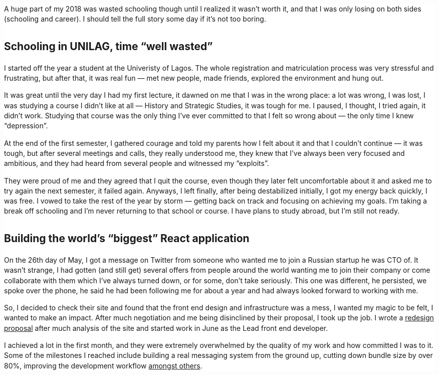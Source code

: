 A huge part of my 2018 was wasted schooling though until I realized it wasn’t
worth it, and that I was only losing on both sides (schooling and career). I
should tell the full story some day if it’s not too boring.

## Schooling in UNILAG, time “well wasted”

I started off the year a student at the Univeristy of Lagos. The whole
registration and matriculation process was very stressful and frustrating, but
after that, it was real fun — met new people, made friends, explored the
environment and hung out.

It was great until the very day I had my first lecture, it dawned on me that I
was in the wrong place: a lot was wrong, I was lost, I was studying a course I
didn’t like at all — History and Strategic Studies, it was tough for me. I
paused, I thought, I tried again, it didn’t work. Studying that course was the
only thing I’ve ever committed to that I felt so wrong about — the only time I
knew “depression”.

At the end of the first semester, I gathered courage and told my parents how I
felt about it and that I couldn’t continue — it was tough, but after several
meetings and calls, they really understood me, they knew that I’ve always been
very focused and ambitious, and they had heard from several people and witnessed
my “exploits”.

They were proud of me and they agreed that I quit the course, even though they
later felt uncomfortable about it and asked me to try again the next semester,
it failed again. Anyways, I left finally, after being destabilized initially, I
got my energy back quickly, I was free. I vowed to take the rest of the year by
storm — getting back on track and focusing on achieving my goals. I’m taking a
break off schooling and I’m never returning to that school or course. I have
plans to study abroad, but I’m still not ready.

## Building the world’s “biggest” React application

On the 26th day of May, I got a message on Twitter from someone who wanted me to
join a Russian startup he was CTO of. It wasn’t strange, I had gotten (and still
get) several offers from people around the world wanting me to join their
company or come collaborate with them which I’ve always turned down, or for
some, don’t take seriously. This one was different, he persisted, we spoke over
the phone, he said he had been following me for about a year and had always
looked forward to working with me.

So, I decided to check their site and found that the front end design and
infrastructure was a mess, I wanted my magic to be felt, I wanted to make an
impact. After much negotiation and me being disinclined by their proposal, I
took up the job. I wrote a
[redesign proposal](https://docs.google.com/document/d/1jl72mN3IvXzw0rAIT607MGTrtHS1QP8blejRi9lC090/edit?usp=sharing)
after much analysis of the site and started work in June as the Lead front end
developer.

I achieved a lot in the first month, and they were extremely overwhelmed by the
quality of my work and how committed I was to it. Some of the milestones I
reached include building a real messaging system from the ground up, cutting
down bundle size by over 80%, improving the development workflow
[amongst others](https://docs.google.com/document/d/1Gw4mcURKddzOJ7OoZsMghJDAhW5zMXler4EeOY9BP6E/edit?usp=sharing).
